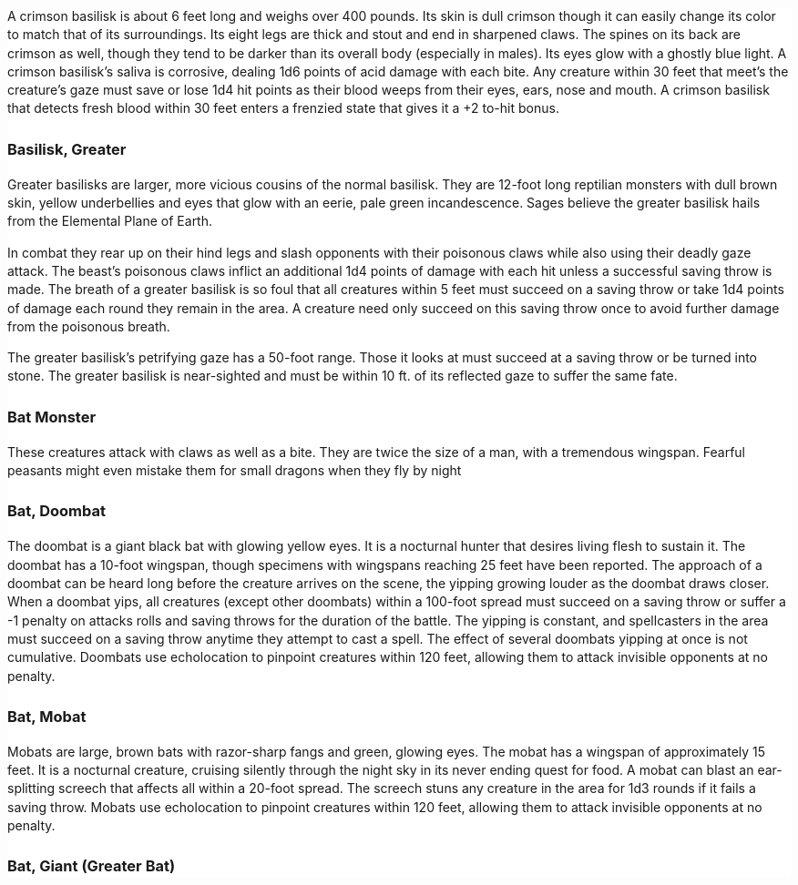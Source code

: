 A crimson basilisk is about 6 feet long and weighs over 400 pounds. Its skin is dull crimson though it can easily change its color to match that of its surroundings. Its eight legs are thick and stout and end in sharpened claws. The spines on its back are crimson as well, though they tend to be darker than its overall body (especially in males). Its eyes glow with a ghostly blue light. A crimson basilisk’s saliva is corrosive, dealing 1d6 points of acid damage with each bite. Any creature within 30 feet that meet’s the creature’s gaze must save or lose 1d4 hit points as their blood weeps from their eyes, ears, nose and mouth. A crimson basilisk that detects fresh blood within 30 feet enters a frenzied state that gives it a +2 to-hit bonus.

### Basilisk, Greater

Greater basilisks are larger, more vicious cousins of the normal basilisk. They are 12-foot long reptilian monsters with dull brown skin, yellow underbellies and eyes that glow with an eerie, pale green incandescence. Sages believe the greater basilisk hails from the Elemental Plane of Earth.

In combat they rear up on their hind legs and slash opponents with their poisonous claws while also using their deadly gaze attack. The beast’s poisonous claws inflict an additional 1d4 points of damage with each hit unless a successful saving throw is made. The breath of a greater basilisk is so foul that all creatures within 5 feet must succeed on a saving throw or take 1d4 points of damage each round they remain in the area. A creature need only succeed on this saving throw once to avoid further damage from the poisonous breath.

The greater basilisk’s petrifying gaze has a 50-foot range. Those it looks at must succeed at a saving throw or be turned into stone. The greater basilisk is near-sighted and must be within 10 ft. of its reflected gaze to suffer the same fate.

### Bat Monster

These creatures attack with claws as well as a bite. They are twice the size of a man, with a tremendous wingspan. Fearful peasants might even mistake them for small dragons when they fly by night

### Bat, Doombat

The doombat is a giant black bat with glowing yellow eyes. It is a nocturnal hunter that desires living flesh to sustain it. The doombat has a 10-foot wingspan, though specimens with wingspans reaching 25 feet have been reported. The approach of a doombat can be heard long before the creature arrives on the scene, the yipping growing louder as the doombat draws closer. When a doombat yips, all creatures (except other doombats) within a 100-foot spread must succeed on a saving throw or suffer a -1 penalty on attacks rolls and saving throws for the duration of the battle. The yipping is constant, and spellcasters in the area must succeed on a saving throw anytime they attempt to cast a spell. The effect of several doombats yipping at once is not cumulative. Doombats use echolocation to pinpoint creatures within 120 feet, allowing them to attack invisible opponents at no penalty.

### Bat, Mobat

Mobats are large, brown bats with razor-sharp fangs and green, glowing eyes. The mobat has a wingspan of approximately 15 feet. It is a nocturnal creature, cruising silently through the night sky in its never ending quest for food. A mobat can blast an ear-splitting screech that affects all within a 20-foot spread. The screech stuns any creature in the area for 1d3 rounds if it fails a saving throw. Mobats use echolocation to pinpoint creatures within 120 feet, allowing them to attack invisible opponents at no penalty.

### Bat, Giant (Greater Bat)

